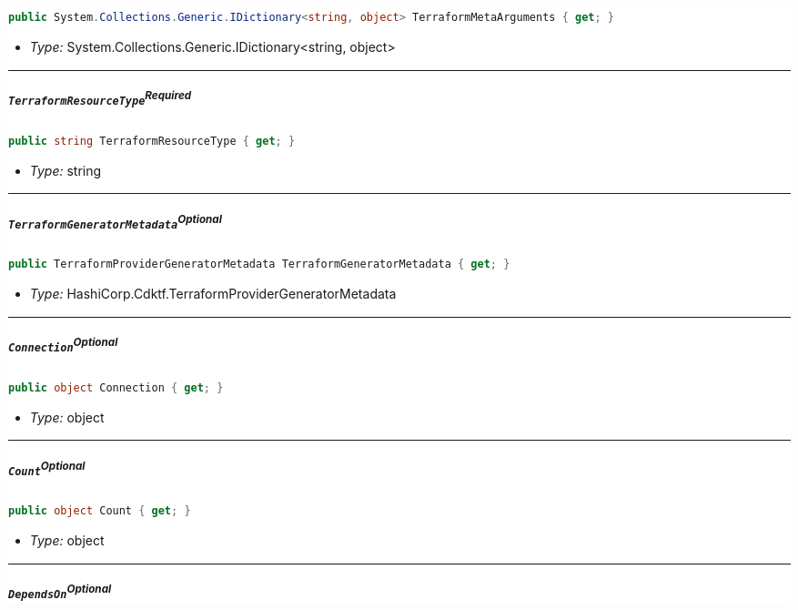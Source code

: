 ```csharp
public System.Collections.Generic.IDictionary<string, object> TerraformMetaArguments { get; }
```

- *Type:* System.Collections.Generic.IDictionary<string, object>

---

##### `TerraformResourceType`<sup>Required</sup> <a name="TerraformResourceType" id="@cdktf/provider-hcp.vaultSecretsIntegrationGcp.VaultSecretsIntegrationGcp.property.terraformResourceType"></a>

```csharp
public string TerraformResourceType { get; }
```

- *Type:* string

---

##### `TerraformGeneratorMetadata`<sup>Optional</sup> <a name="TerraformGeneratorMetadata" id="@cdktf/provider-hcp.vaultSecretsIntegrationGcp.VaultSecretsIntegrationGcp.property.terraformGeneratorMetadata"></a>

```csharp
public TerraformProviderGeneratorMetadata TerraformGeneratorMetadata { get; }
```

- *Type:* HashiCorp.Cdktf.TerraformProviderGeneratorMetadata

---

##### `Connection`<sup>Optional</sup> <a name="Connection" id="@cdktf/provider-hcp.vaultSecretsIntegrationGcp.VaultSecretsIntegrationGcp.property.connection"></a>

```csharp
public object Connection { get; }
```

- *Type:* object

---

##### `Count`<sup>Optional</sup> <a name="Count" id="@cdktf/provider-hcp.vaultSecretsIntegrationGcp.VaultSecretsIntegrationGcp.property.count"></a>

```csharp
public object Count { get; }
```

- *Type:* object

---

##### `DependsOn`<sup>Optional</sup> <a name="DependsOn" id="@cdktf/provider-hcp.vaultSecretsIntegrationGcp.VaultSecretsIntegrationGcp.property.dependsOn"></a>
